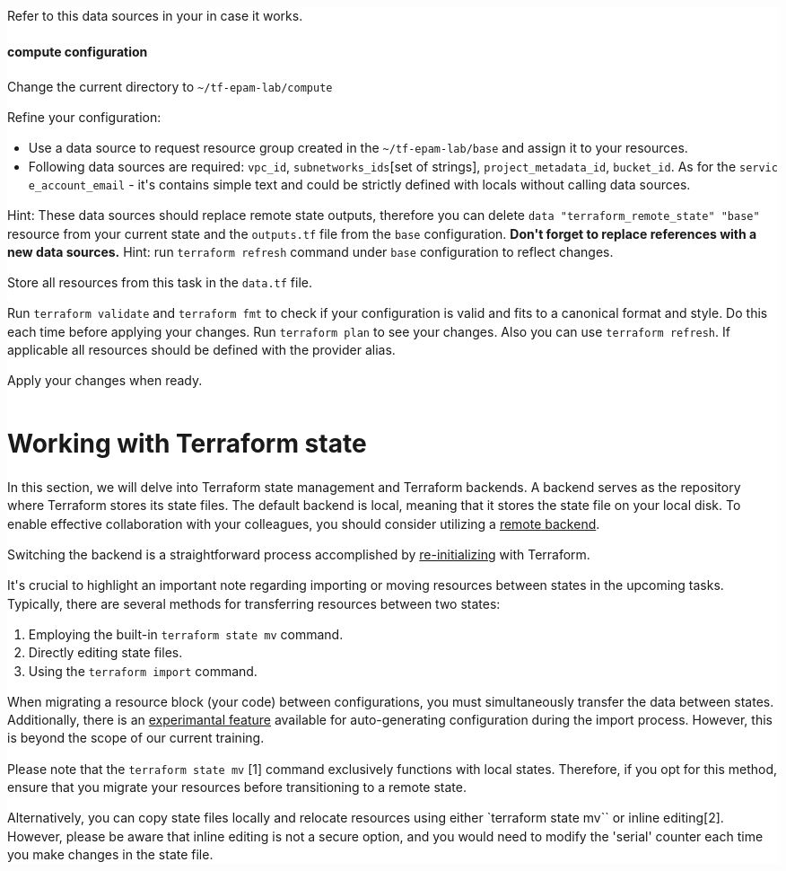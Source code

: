 Refer to this data sources in your in case it works.

#### compute configuration
Change the current directory to `~/tf-epam-lab/compute`

Refine your configuration:

- Use a data source to request resource group created in the `~/tf-epam-lab/base` and assign it to your resources.
- Following data sources are required: `vpc_id`, `subnetworks_ids`[set of strings], `project_metadata_id`, `bucket_id`. As for the `service_account_email` - it's contains simple text and could be strictly defined with locals without calling data sources.

Hint: These data sources should replace remote state outputs, therefore you can delete `data "terraform_remote_state" "base"` resource from your current state and the `outputs.tf` file from the `base` configuration. **Don't forget to replace references with a new data sources.**
Hint: run `terraform refresh` command under `base` configuration to reflect changes.

Store all resources from this task in the `data.tf` file.

Run `terraform validate` and `terraform fmt` to check if your configuration is valid and fits to a canonical format and style. Do this each time before applying your changes.
Run `terraform plan` to see your changes. Also you can use `terraform refresh`.
If applicable all resources should be defined with the provider alias.

Apply your changes when ready.

# Working with Terraform state

In this section, we will delve into Terraform state management and Terraform backends. A backend serves as the repository where Terraform  stores its state files. The default backend is local, meaning that it stores the state file on your local disk. To enable effective collaboration with your colleagues, you should consider utilizing a [remote backend](https://developer.hashicorp.com/terraform/language/settings/backends/remote).

Switching the backend is a straightforward process accomplished by [re-initializing](https://developer.hashicorp.com/terraform/cli/commands/init#backend-initialization) with Terraform.

It's crucial to highlight an important note regarding importing or moving resources between states in the upcoming tasks. Typically, there are several methods for transferring resources between two states:

 1)   Employing the built-in `terraform state mv` command.
 2)   Directly editing state files.
 3)   Using the `terraform import` command.

When migrating a resource block (your code) between configurations, you must simultaneously transfer the data between states. Additionally, there is an [experimantal feature](https://developer.hashicorp.com/terraform/language/import/generating-configuration) available for auto-generating configuration during the import process. However, this is beyond the scope of our current training.

Please note that the `terraform state mv` [1] command exclusively functions with local states. Therefore, if you opt for this method, ensure that you migrate your resources before transitioning to a remote state.

Alternatively, you can copy state files locally and relocate resources using either `terraform state mv`` or inline editing[2]. However, please be aware that inline editing is not a secure option, and you would need to modify the 'serial' counter each time you make changes in the state file.
